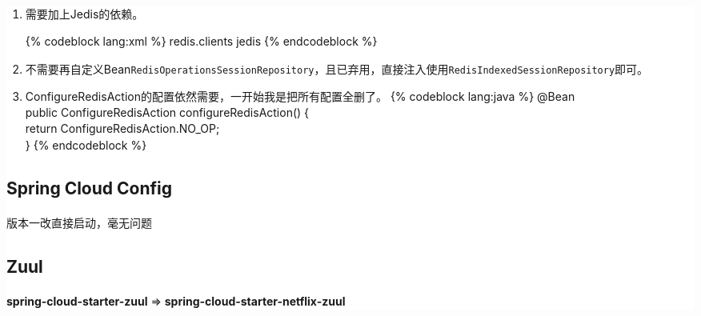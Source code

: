   1. 需要加上Jedis的依赖。
  
     {% codeblock lang:xml %}
     <dependency>
         <groupId>redis.clients</groupId>
         <artifactId>jedis</artifactId>
     </dependency>
     {% endcodeblock %}
  
  2. 不需要再自定义Bean`RedisOperationsSessionRepository`，且已弃用，直接注入使用`RedisIndexedSessionRepository`即可。
  
  3. ConfigureRedisAction的配置依然需要，一开始我是把所有配置全删了。
     {% codeblock lang:java %}
     @Bean  
     public ConfigureRedisAction configureRedisAction() {  
             return ConfigureRedisAction.NO_OP;  
     }
     {% endcodeblock %}

## Spring Cloud Config

版本一改直接启动，毫无问题

## Zuul

**spring-cloud-starter-zuul** => **spring-cloud-starter-netflix-zuul**

  

  







